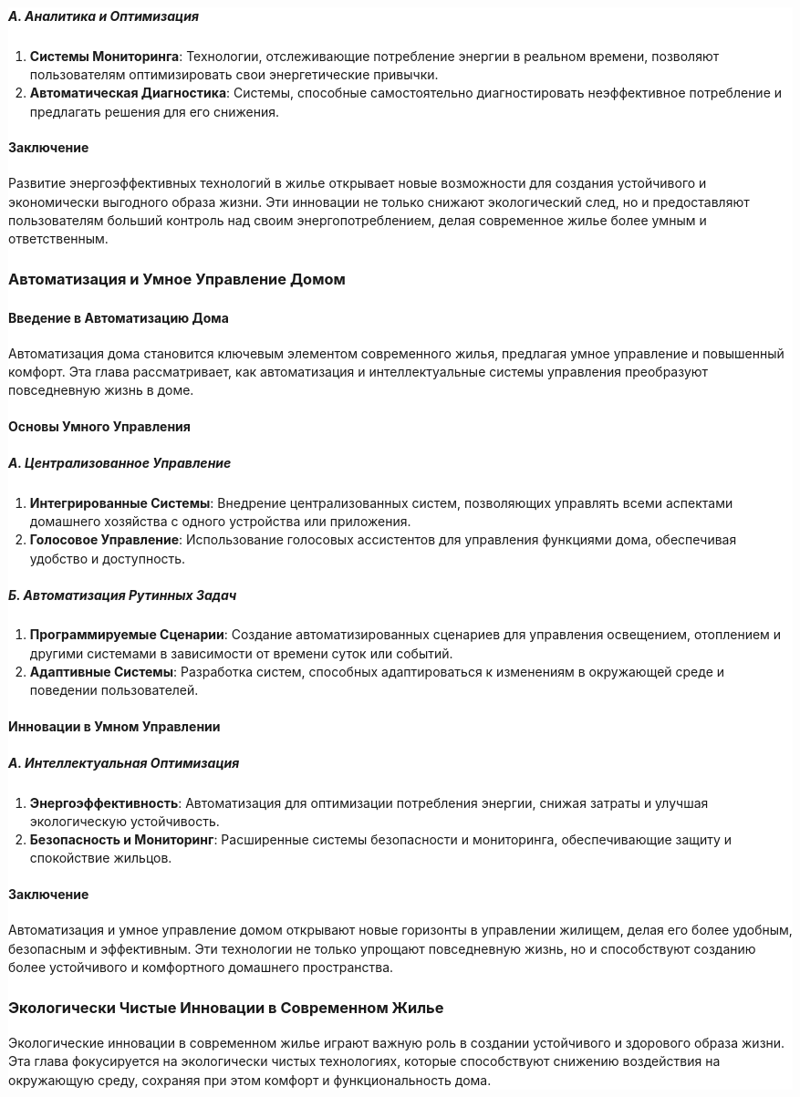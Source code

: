 ##### А. Аналитика и Оптимизация
1. **Системы Мониторинга**: Технологии, отслеживающие потребление энергии в реальном времени, позволяют пользователям оптимизировать свои энергетические привычки.
2. **Автоматическая Диагностика**: Системы, способные самостоятельно диагностировать неэффективное потребление и предлагать решения для его снижения.

#### Заключение

Развитие энергоэффективных технологий в жилье открывает новые возможности для создания устойчивого и экономически выгодного образа жизни. Эти инновации не только снижают экологический след, но и предоставляют пользователям больший контроль над своим энергопотреблением, делая современное жилье более умным и ответственным.

### Автоматизация и Умное Управление Домом

#### Введение в Автоматизацию Дома

Автоматизация дома становится ключевым элементом современного жилья, предлагая умное управление и повышенный комфорт. Эта глава рассматривает, как автоматизация и интеллектуальные системы управления преобразуют повседневную жизнь в доме.

#### Основы Умного Управления

##### А. Централизованное Управление
1. **Интегрированные Системы**: Внедрение централизованных систем, позволяющих управлять всеми аспектами домашнего хозяйства с одного устройства или приложения.
2. **Голосовое Управление**: Использование голосовых ассистентов для управления функциями дома, обеспечивая удобство и доступность.

##### Б. Автоматизация Рутинных Задач
1. **Программируемые Сценарии**: Создание автоматизированных сценариев для управления освещением, отоплением и другими системами в зависимости от времени суток или событий.
2. **Адаптивные Системы**: Разработка систем, способных адаптироваться к изменениям в окружающей среде и поведении пользователей.

#### Инновации в Умном Управлении

##### А. Интеллектуальная Оптимизация
1. **Энергоэффективность**: Автоматизация для оптимизации потребления энергии, снижая затраты и улучшая экологическую устойчивость.
2. **Безопасность и Мониторинг**: Расширенные системы безопасности и мониторинга, обеспечивающие защиту и спокойствие жильцов.

#### Заключение

Автоматизация и умное управление домом открывают новые горизонты в управлении жилищем, делая его более удобным, безопасным и эффективным. Эти технологии не только упрощают повседневную жизнь, но и способствуют созданию более устойчивого и комфортного домашнего пространства.

### Экологически Чистые Инновации в Современном Жилье

Экологические инновации в современном жилье играют важную роль в создании устойчивого и здорового образа жизни. Эта глава фокусируется на экологически чистых технологиях, которые способствуют снижению воздействия на окружающую среду, сохраняя при этом комфорт и функциональность дома.
